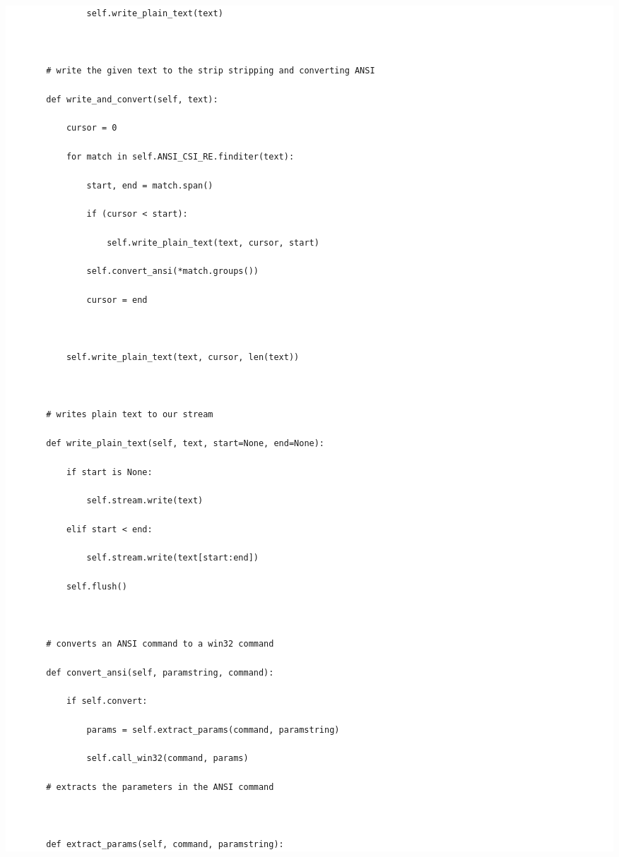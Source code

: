                     self.write_plain_text(text)

        

            # write the given text to the strip stripping and converting ANSI

            def write_and_convert(self, text):

                cursor = 0

                for match in self.ANSI_CSI_RE.finditer(text):

                    start, end = match.span()

                    if (cursor < start):

                        self.write_plain_text(text, cursor, start)

                    self.convert_ansi(*match.groups())

                    cursor = end

        

                self.write_plain_text(text, cursor, len(text))

        

            # writes plain text to our stream

            def write_plain_text(self, text, start=None, end=None):

                if start is None:

                    self.stream.write(text)

                elif start < end:

                    self.stream.write(text[start:end])

                self.flush()

        

            # converts an ANSI command to a win32 command

            def convert_ansi(self, paramstring, command):

                if self.convert:

                    params = self.extract_params(command, paramstring)

                    self.call_win32(command, params)

            # extracts the parameters in the ANSI command

        

            def extract_params(self, command, paramstring):
